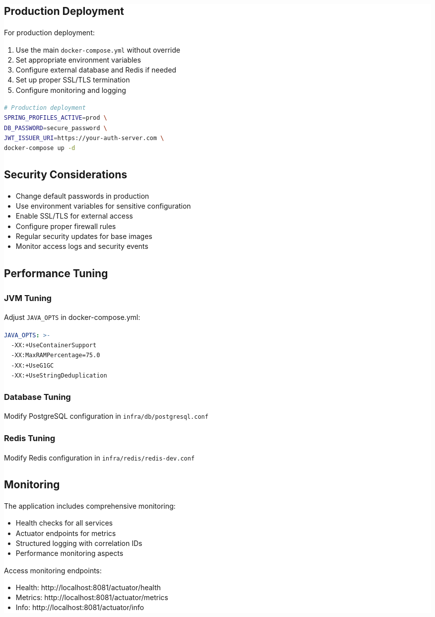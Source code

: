 ## Production Deployment

For production deployment:

1. Use the main `docker-compose.yml` without override
2. Set appropriate environment variables
3. Configure external database and Redis if needed
4. Set up proper SSL/TLS termination
5. Configure monitoring and logging

```bash
# Production deployment
SPRING_PROFILES_ACTIVE=prod \
DB_PASSWORD=secure_password \
JWT_ISSUER_URI=https://your-auth-server.com \
docker-compose up -d
```

## Security Considerations

- Change default passwords in production
- Use environment variables for sensitive configuration
- Enable SSL/TLS for external access
- Configure proper firewall rules
- Regular security updates for base images
- Monitor access logs and security events

## Performance Tuning

### JVM Tuning
Adjust `JAVA_OPTS` in docker-compose.yml:
```yaml
JAVA_OPTS: >-
  -XX:+UseContainerSupport
  -XX:MaxRAMPercentage=75.0
  -XX:+UseG1GC
  -XX:+UseStringDeduplication
```

### Database Tuning
Modify PostgreSQL configuration in `infra/db/postgresql.conf`

### Redis Tuning
Modify Redis configuration in `infra/redis/redis-dev.conf`

## Monitoring

The application includes comprehensive monitoring:
- Health checks for all services
- Actuator endpoints for metrics
- Structured logging with correlation IDs
- Performance monitoring aspects

Access monitoring endpoints:
- Health: http://localhost:8081/actuator/health
- Metrics: http://localhost:8081/actuator/metrics
- Info: http://localhost:8081/actuator/info